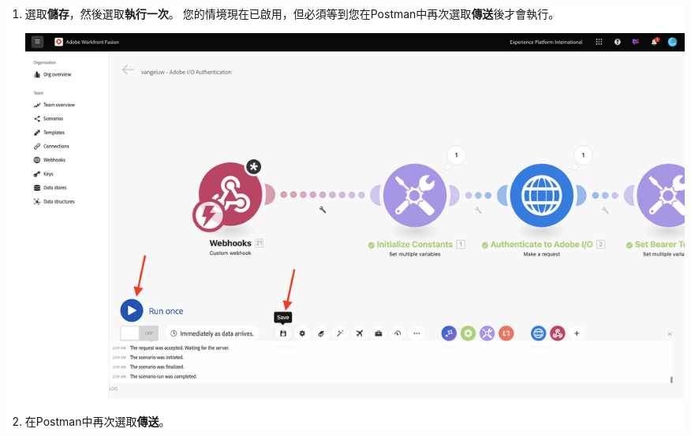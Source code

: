 1. 選取&#x200B;**儲存**，然後選取&#x200B;**執行一次**。 您的情境現在已啟用，但必須等到您在Postman中再次選取&#x200B;**傳送**&#x200B;後才會執行。

   ![WF Fusion](./images/wffusion230.png)

1. 在Postman中再次選取&#x200B;**傳送**。
